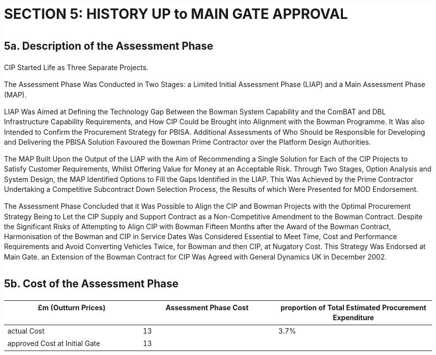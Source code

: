 # SECTION 5: HISTORY UP to MAIN GATE APPROVAL

## 5a. Description of the Assessment Phase

CIP Started Life as Three Separate Projects.

The Assessment Phase Was Conducted in Two Stages: a Limited Initial Assessment Phase (LIAP) and a Main Assessment Phase (MAP).

LIAP Was Aimed at Defining the Technology Gap Between the Bowman System Capability and the ComBAT and DBL Infrastructure Capability Requirements, and How CIP Could be Brought into Alignment with the Bowman Programme. It Was also Intended to Confirm the Procurement Strategy for PBISA. Additional Assessments of Who Should be Responsible for Developing and Delivering the PBISA Solution Favoured the Bowman Prime Contractor over the Platform Design Authorities.

The MAP Built Upon the Output of the LIAP with the Aim of Recommending a Single Solution for Each of the CIP Projects to Satisfy Customer Requirements, Whilst Offering Value for Money at an Acceptable Risk. Through Two Stages, Option Analysis and System Design, the MAP Identified Options to Fill the Gaps Identified in the LIAP. This Was Achieved by the Prime Contractor Undertaking a Competitive Subcontract Down Selection Process, the Results of which Were Presented for MOD Endorsement.

The Assessment Phase Concluded that it Was Possible to Align the CIP and Bowman Projects with the Optimal Procurement Strategy Being to Let the CIP Supply and Support Contract as a Non-Competitive Amendment to the Bowman Contract. Despite the Significant Risks of Attempting to Align CIP with Bowman Fifteen Months after the Award of the Bowman Contract, Harmonisation of the Bowman and CIP in Service Dates Was Considered Essential to Meet Time, Cost and Performance Requirements and Avoid Converting Vehicles Twice, for Bowman and then CIP, at Nugatory Cost. This Strategy Was Endorsed at Main Gate. an Extension of the Bowman Contract for CIP Was Agreed with General Dynamics UK in December 2002.

## 5b. Cost of the Assessment Phase

<table>
<colgroup>
<col Style="Width: 31%" />
<col Style="Width: 31%" />
<col Style="Width: 36%" />
</Colgroup>
<thead>
<tr>
<th>
£m (Outturn Prices)
</Th>
<th>
Assessment Phase Cost
</Th>
<th>proportion of Total Estimated Procurement Expenditure</Th>
</Tr>
</Thead>
<tbody>
<tr>
<td>actual Cost</Td>
<td>
13
</Td>
<td>
3.7%
</Td>
</Tr>
<tr>
<td>approved Cost at Initial Gate</Td>
<td>
13
</Td>